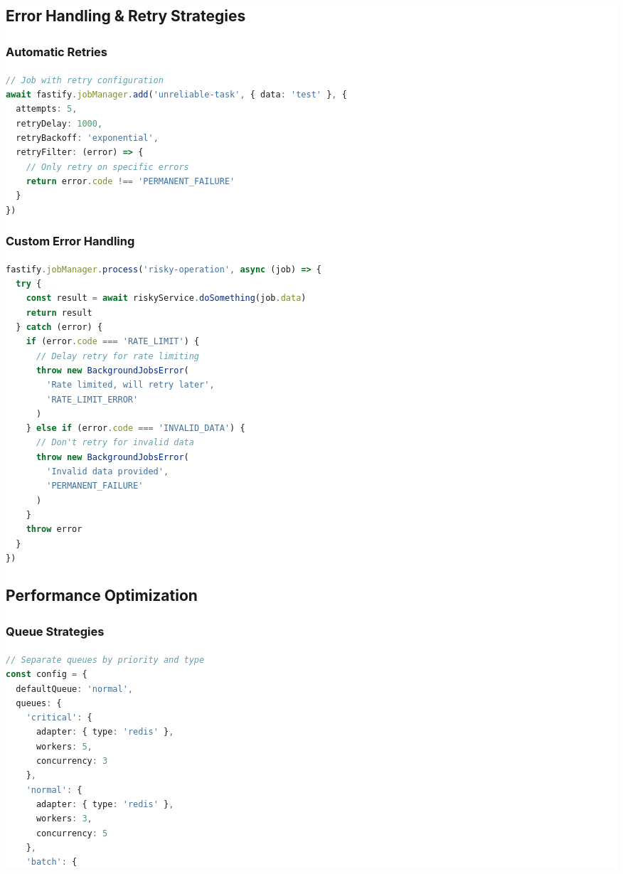 ## Error Handling & Retry Strategies

### Automatic Retries

```typescript
// Job with retry configuration
await fastify.jobManager.add('unreliable-task', { data: 'test' }, {
  attempts: 5,
  retryDelay: 1000,
  retryBackoff: 'exponential',
  retryFilter: (error) => {
    // Only retry on specific errors
    return error.code !== 'PERMANENT_FAILURE'
  }
})
```

### Custom Error Handling

```typescript
fastify.jobManager.process('risky-operation', async (job) => {
  try {
    const result = await riskyService.doSomething(job.data)
    return result
  } catch (error) {
    if (error.code === 'RATE_LIMIT') {
      // Delay retry for rate limiting
      throw new BackgroundJobsError(
        'Rate limited, will retry later',
        'RATE_LIMIT_ERROR'
      )
    } else if (error.code === 'INVALID_DATA') {
      // Don't retry for invalid data
      throw new BackgroundJobsError(
        'Invalid data provided',
        'PERMANENT_FAILURE'
      )
    }
    throw error
  }
})
```

## Performance Optimization

### Queue Strategies

```typescript
// Separate queues by priority and type
const config = {
  defaultQueue: 'normal',
  queues: {
    'critical': {
      adapter: { type: 'redis' },
      workers: 5,
      concurrency: 3
    },
    'normal': {
      adapter: { type: 'redis' },
      workers: 3,
      concurrency: 5
    },
    'batch': {
```